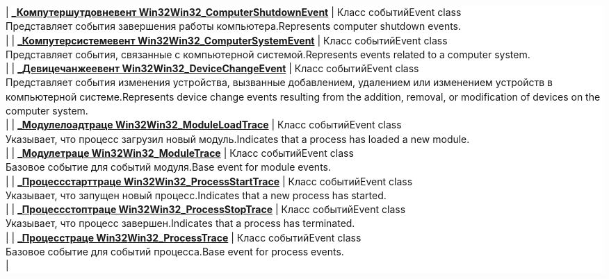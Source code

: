 | [<span data-ttu-id="98191-375">**\_Компутершутдовневент Win32**</span><span class="sxs-lookup"><span data-stu-id="98191-375">**Win32\_ComputerShutdownEvent**</span></span>](/previous-versions/windows/desktop/cimwin32a/win32-computershutdownevent)                   | <span data-ttu-id="98191-376">Класс событий</span><span class="sxs-lookup"><span data-stu-id="98191-376">Event class</span></span><br/> <span data-ttu-id="98191-377">Представляет события завершения работы компьютера.</span><span class="sxs-lookup"><span data-stu-id="98191-377">Represents computer shutdown events.</span></span><br/>                                                                                                   |
| [<span data-ttu-id="98191-378">**\_Компутерсистемевент Win32**</span><span class="sxs-lookup"><span data-stu-id="98191-378">**Win32\_ComputerSystemEvent**</span></span>](/previous-versions/windows/desktop/cimwin32a/win32-computersystemevent)                       | <span data-ttu-id="98191-379">Класс событий</span><span class="sxs-lookup"><span data-stu-id="98191-379">Event class</span></span><br/> <span data-ttu-id="98191-380">Представляет события, связанные с компьютерной системой.</span><span class="sxs-lookup"><span data-stu-id="98191-380">Represents events related to a computer system.</span></span><br/>                                                                                        |
| [<span data-ttu-id="98191-381">**\_Девицечанжеевент Win32**</span><span class="sxs-lookup"><span data-stu-id="98191-381">**Win32\_DeviceChangeEvent**</span></span>](win32-devicechangeevent.md)                           | <span data-ttu-id="98191-382">Класс событий</span><span class="sxs-lookup"><span data-stu-id="98191-382">Event class</span></span><br/> <span data-ttu-id="98191-383">Представляет события изменения устройства, вызванные добавлением, удалением или изменением устройств в компьютерной системе.</span><span class="sxs-lookup"><span data-stu-id="98191-383">Represents device change events resulting from the addition, removal, or modification of devices on the computer system.</span></span><br/>               |
| [<span data-ttu-id="98191-384">**\_Модулелоадтраце Win32**</span><span class="sxs-lookup"><span data-stu-id="98191-384">**Win32\_ModuleLoadTrace**</span></span>](/previous-versions/windows/desktop/krnlprov/win32-moduleloadtrace)                               | <span data-ttu-id="98191-385">Класс событий</span><span class="sxs-lookup"><span data-stu-id="98191-385">Event class</span></span><br/> <span data-ttu-id="98191-386">Указывает, что процесс загрузил новый модуль.</span><span class="sxs-lookup"><span data-stu-id="98191-386">Indicates that a process has loaded a new module.</span></span><br/>                                                                                      |
| [<span data-ttu-id="98191-387">**\_Модулетраце Win32**</span><span class="sxs-lookup"><span data-stu-id="98191-387">**Win32\_ModuleTrace**</span></span>](/previous-versions/windows/desktop/krnlprov/win32-moduletrace)                                       | <span data-ttu-id="98191-388">Класс событий</span><span class="sxs-lookup"><span data-stu-id="98191-388">Event class</span></span><br/> <span data-ttu-id="98191-389">Базовое событие для событий модуля.</span><span class="sxs-lookup"><span data-stu-id="98191-389">Base event for module events.</span></span><br/>                                                                                                          |
| [<span data-ttu-id="98191-390">**\_Процессстарттраце Win32**</span><span class="sxs-lookup"><span data-stu-id="98191-390">**Win32\_ProcessStartTrace**</span></span>](/previous-versions/windows/desktop/krnlprov/win32-processstarttrace)                           | <span data-ttu-id="98191-391">Класс событий</span><span class="sxs-lookup"><span data-stu-id="98191-391">Event class</span></span><br/> <span data-ttu-id="98191-392">Указывает, что запущен новый процесс.</span><span class="sxs-lookup"><span data-stu-id="98191-392">Indicates that a new process has started.</span></span><br/>                                                                                              |
| [<span data-ttu-id="98191-393">**\_Процессстоптраце Win32**</span><span class="sxs-lookup"><span data-stu-id="98191-393">**Win32\_ProcessStopTrace**</span></span>](/previous-versions/windows/desktop/krnlprov/win32-processstoptrace)                             | <span data-ttu-id="98191-394">Класс событий</span><span class="sxs-lookup"><span data-stu-id="98191-394">Event class</span></span><br/> <span data-ttu-id="98191-395">Указывает, что процесс завершен.</span><span class="sxs-lookup"><span data-stu-id="98191-395">Indicates that a process has terminated.</span></span><br/>                                                                                               |
| [<span data-ttu-id="98191-396">**\_Процесстраце Win32**</span><span class="sxs-lookup"><span data-stu-id="98191-396">**Win32\_ProcessTrace**</span></span>](/previous-versions/windows/desktop/krnlprov/win32-processtrace)                                     | <span data-ttu-id="98191-397">Класс событий</span><span class="sxs-lookup"><span data-stu-id="98191-397">Event class</span></span><br/> <span data-ttu-id="98191-398">Базовое событие для событий процесса.</span><span class="sxs-lookup"><span data-stu-id="98191-398">Base event for process events.</span></span><br/>                                                                                                         |